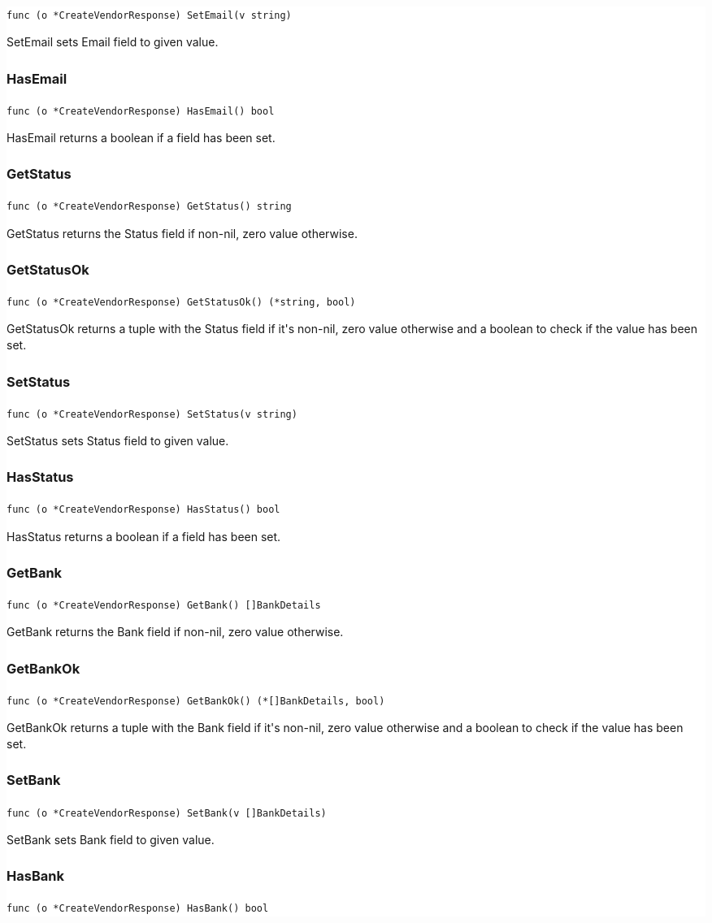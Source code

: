 `func (o *CreateVendorResponse) SetEmail(v string)`

SetEmail sets Email field to given value.

### HasEmail

`func (o *CreateVendorResponse) HasEmail() bool`

HasEmail returns a boolean if a field has been set.

### GetStatus

`func (o *CreateVendorResponse) GetStatus() string`

GetStatus returns the Status field if non-nil, zero value otherwise.

### GetStatusOk

`func (o *CreateVendorResponse) GetStatusOk() (*string, bool)`

GetStatusOk returns a tuple with the Status field if it's non-nil, zero value otherwise
and a boolean to check if the value has been set.

### SetStatus

`func (o *CreateVendorResponse) SetStatus(v string)`

SetStatus sets Status field to given value.

### HasStatus

`func (o *CreateVendorResponse) HasStatus() bool`

HasStatus returns a boolean if a field has been set.

### GetBank

`func (o *CreateVendorResponse) GetBank() []BankDetails`

GetBank returns the Bank field if non-nil, zero value otherwise.

### GetBankOk

`func (o *CreateVendorResponse) GetBankOk() (*[]BankDetails, bool)`

GetBankOk returns a tuple with the Bank field if it's non-nil, zero value otherwise
and a boolean to check if the value has been set.

### SetBank

`func (o *CreateVendorResponse) SetBank(v []BankDetails)`

SetBank sets Bank field to given value.

### HasBank

`func (o *CreateVendorResponse) HasBank() bool`

